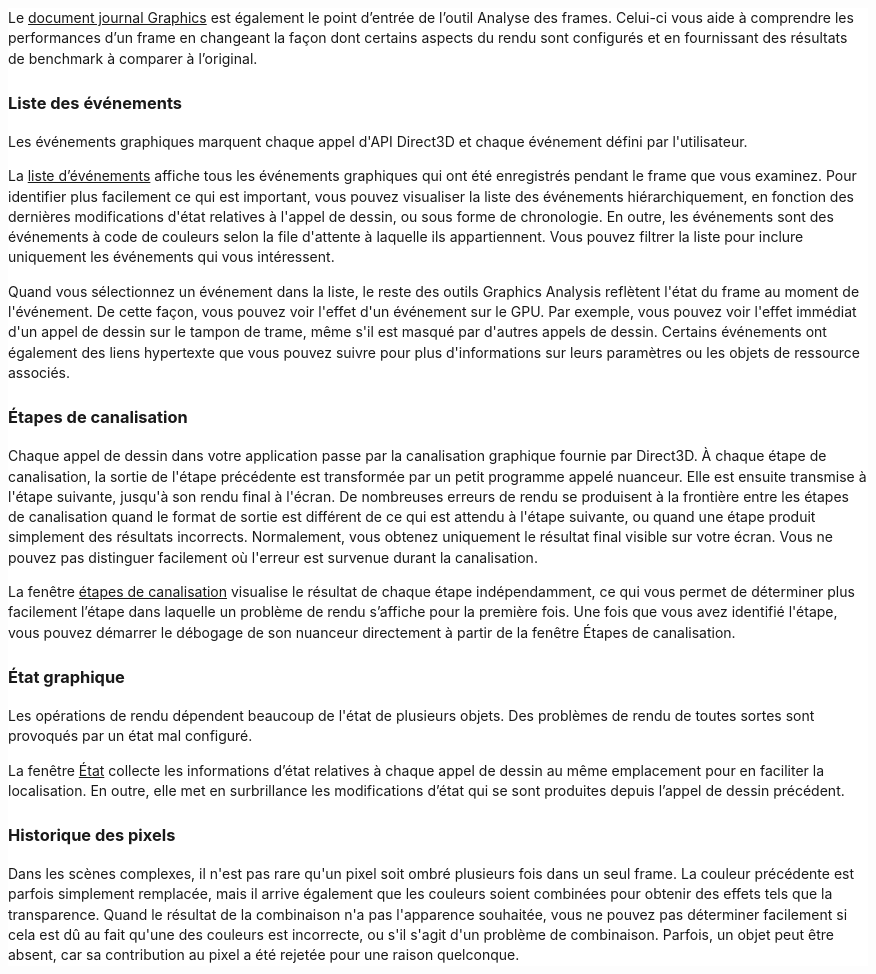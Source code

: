  Le [document journal Graphics](graphics-log-document.md) est également le point d’entrée de l’outil Analyse des frames. Celui-ci vous aide à comprendre les performances d’un frame en changeant la façon dont certains aspects du rendu sont configurés et en fournissant des résultats de benchmark à comparer à l’original.

### <a name="event-list"></a>Liste des événements
 Les événements graphiques marquent chaque appel d'API Direct3D et chaque événement défini par l'utilisateur.

 La [liste d’événements](graphics-event-list.md) affiche tous les événements graphiques qui ont été enregistrés pendant le frame que vous examinez. Pour identifier plus facilement ce qui est important, vous pouvez visualiser la liste des événements hiérarchiquement, en fonction des dernières modifications d'état relatives à l'appel de dessin, ou sous forme de chronologie. En outre, les événements sont des événements à code de couleurs selon la file d'attente à laquelle ils appartiennent. Vous pouvez filtrer la liste pour inclure uniquement les événements qui vous intéressent.

 Quand vous sélectionnez un événement dans la liste, le reste des outils Graphics Analysis reflètent l'état du frame au moment de l'événement. De cette façon, vous pouvez voir l'effet d'un événement sur le GPU. Par exemple, vous pouvez voir l'effet immédiat d'un appel de dessin sur le tampon de trame, même s'il est masqué par d'autres appels de dessin. Certains événements ont également des liens hypertexte que vous pouvez suivre pour plus d'informations sur leurs paramètres ou les objets de ressource associés.

### <a name="pipeline-stages"></a>Étapes de canalisation
 Chaque appel de dessin dans votre application passe par la canalisation graphique fournie par Direct3D. À chaque étape de canalisation, la sortie de l'étape précédente est transformée par un petit programme appelé nuanceur. Elle est ensuite transmise à l'étape suivante, jusqu'à son rendu final à l'écran. De nombreuses erreurs de rendu se produisent à la frontière entre les étapes de canalisation quand le format de sortie est différent de ce qui est attendu à l'étape suivante, ou quand une étape produit simplement des résultats incorrects. Normalement, vous obtenez uniquement le résultat final visible sur votre écran. Vous ne pouvez pas distinguer facilement où l'erreur est survenue durant la canalisation.

 La fenêtre [étapes de canalisation](graphics-pipeline-stages.md) visualise le résultat de chaque étape indépendamment, ce qui vous permet de déterminer plus facilement l’étape dans laquelle un problème de rendu s’affiche pour la première fois. Une fois que vous avez identifié l'étape, vous pouvez démarrer le débogage de son nuanceur directement à partir de la fenêtre Étapes de canalisation.

### <a name="graphics-state"></a>État graphique
 Les opérations de rendu dépendent beaucoup de l'état de plusieurs objets. Des problèmes de rendu de toutes sortes sont provoqués par un état mal configuré.

 La fenêtre [État](graphics-state.md) collecte les informations d’état relatives à chaque appel de dessin au même emplacement pour en faciliter la localisation. En outre, elle met en surbrillance les modifications d’état qui se sont produites depuis l’appel de dessin précédent.

### <a name="pixel-history"></a>Historique des pixels
 Dans les scènes complexes, il n'est pas rare qu'un pixel soit ombré plusieurs fois dans un seul frame. La couleur précédente est parfois simplement remplacée, mais il arrive également que les couleurs soient combinées pour obtenir des effets tels que la transparence. Quand le résultat de la combinaison n'a pas l'apparence souhaitée, vous ne pouvez pas déterminer facilement si cela est dû au fait qu'une des couleurs est incorrecte, ou s'il s'agit d'un problème de combinaison. Parfois, un objet peut être absent, car sa contribution au pixel a été rejetée pour une raison quelconque.
